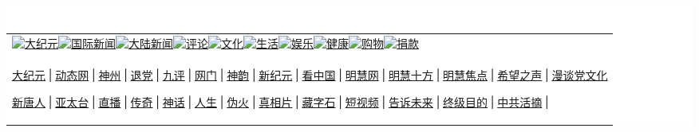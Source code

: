 <a name="1" id="1" target="_blank">&nbsp;</a> <span id="1">&nbsp;</span><table border="0"><tr><td colspan="2" VALIGN=TOP><a href="https://github.com/clgbyu263/djy/blob/master/gb/nsc413.md#1"><img src="https://raw.githubusercontent.com/clgbyu263/www/master/t/djy/1.jpg" title="大纪元"></a><a href="https://github.com/clgbyu263/djy/blob/master/gb/n24hr.md#1"><img src="https://raw.githubusercontent.com/clgbyu263/www/master/t/djy/3.jpg" title="国际新闻"></a><a href="https://github.com/clgbyu263/djy/blob/master/gb/nsc413.md#1"><img src="https://raw.githubusercontent.com/clgbyu263/www/master/t/djy/4.jpg" title="大陆新闻"></a><a href="https://github.com/clgbyu263/djy/blob/master/gb/news392.md#1"><img src="https://raw.githubusercontent.com/clgbyu263/www/master/t/djy/5.jpg" title="评论"></a><a href="https://github.com/clgbyu263/djy/blob/master/gb/news2007.md#1"><img src="https://raw.githubusercontent.com/clgbyu263/www/master/t/djy/6.jpg" title="文化"></a><a href="https://github.com/clgbyu263/djy/blob/master/gb/news2008.md#1"><img src="https://raw.githubusercontent.com/clgbyu263/www/master/t/djy/7.jpg" title="生活"></a><a href="https://github.com/clgbyu263/djy/blob/master/gb/ncyule.md#1"><img src="https://raw.githubusercontent.com/clgbyu263/www/master/t/djy/8.jpg" title="娱乐"></a><a href="https://github.com/clgbyu263/djy/blob/master/gb/nsc1002.md#1"><img src="https://raw.githubusercontent.com/clgbyu263/www/master/t/djy/9.jpg" title="健康"><a href="https://www.youlucky.com"><img src="https://raw.githubusercontent.com/clgbyu263/www/master/t/djy/10.jpg" title="购物"></a><a href="https://www.supportepoch.org/donation?utm_medium=epochtimes&utm_source=referral&utm_campaign=donate_button_djyhomepage"><img src="https://raw.githubusercontent.com/clgbyu263/www/master/t/djy/12.jpg" title="捐款"></a></td></tr><tr><td colspan="2" VALIGN=TOP><p><a href="https://git.io/fjHxp" rel="nofollow">大纪元</a> | <a href="https://git.io/fjHxh" rel="nofollow">动态网</a> | <a href="https://git.io/fjHpv" rel="nofollow">神州</a> | <a href="https://git.io/fjHpJ" rel="nofollow">退党</a> | <a href="https://git.io/fjHpU" rel="nofollow">九评</a> | <a href="https://git.io/fjHpT" rel="nofollow">网门</a> | <a href="https://git.io/fjHpk" rel="nofollow">神韵</a> | <a href="https://git.io/fjHpI" rel="nofollow">新纪元</a> | <a href="https://git.io/fjHpL" rel="nofollow">看中国</a> | <a href="https://git.io/fjHpt" rel="nofollow">明慧网</a> | <a href="https://git.io/fjHpq" rel="nofollow">明慧十方</a> | <a href="https://git.io/fj9lQ" rel="nofollow">明慧焦点</a> | <a href="https://git.io/fjHpm" rel="nofollow">希望之声</a> | <a href="https://git.io/fjHpY" rel="nofollow">漫谈党文化</a ></p><p><a href="https://git.io/fjHpO" rel="nofollow">新唐人</a> | <a href="https://git.io/fjHps" rel="nofollow">亚太台</a> | <a href="https://git.io/fjHpG" rel="nofollow">直播</a> | <a href="https://git.io/fj9lp" rel="nofollow">传奇</a> | <a href="https://git.io/fj9lX" rel="nofollow">神话</a> | <a href="https://git.io/fjHpZ" rel="nofollow">人生</a> | <a href="https://git.io/fjFNJ" rel="nofollow">伪火</a > | <a href="https://git.io/fjHpc" rel="nofollow">真相片</a> | <a href="https://git.io/fj9lK" rel="nofollow">藏字石</a> | <a href="https://git.io/fj9l5" rel="nofollow">短视频</a> | <a href="https://git.io/fjHpW" rel="nofollow">告诉未来</a > | <a href="https://git.io/fjHpl" rel="nofollow">终级目的</a> | <a href="https://git.io/fj9lM" rel="nofollow">中共活摘</a > |